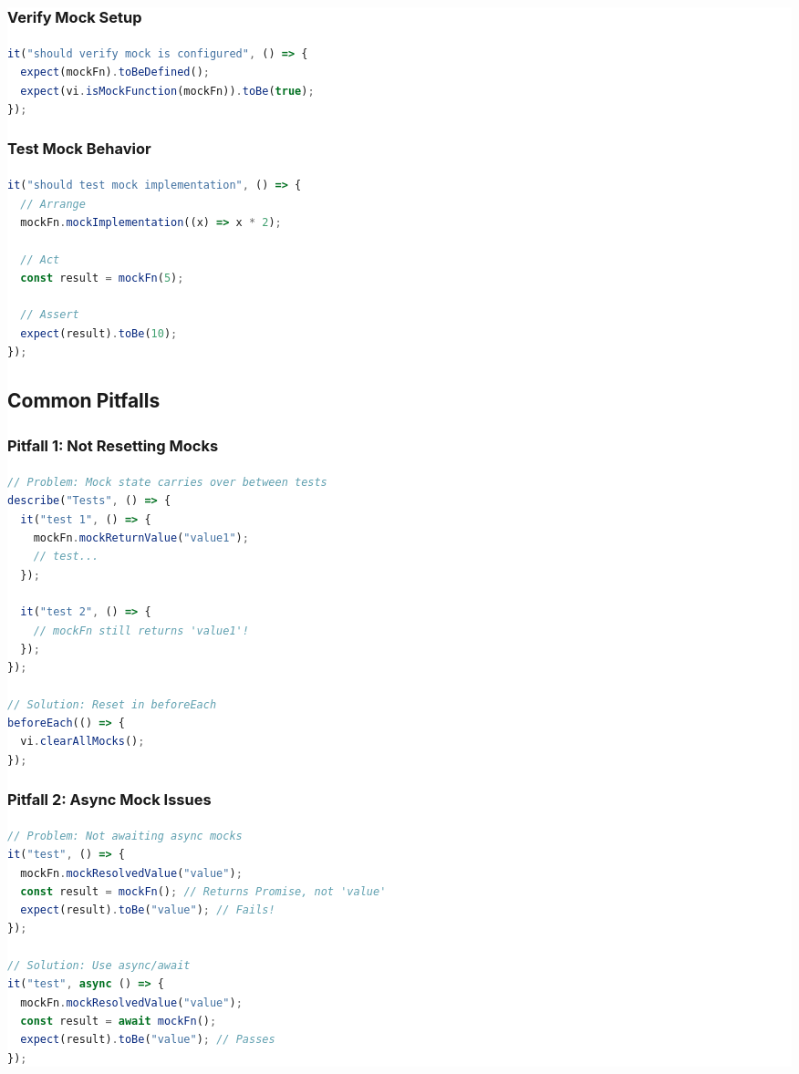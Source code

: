 ### Verify Mock Setup

```typescript
it("should verify mock is configured", () => {
  expect(mockFn).toBeDefined();
  expect(vi.isMockFunction(mockFn)).toBe(true);
});
```

### Test Mock Behavior

```typescript
it("should test mock implementation", () => {
  // Arrange
  mockFn.mockImplementation((x) => x * 2);

  // Act
  const result = mockFn(5);

  // Assert
  expect(result).toBe(10);
});
```

## Common Pitfalls

### Pitfall 1: Not Resetting Mocks

```typescript
// Problem: Mock state carries over between tests
describe("Tests", () => {
  it("test 1", () => {
    mockFn.mockReturnValue("value1");
    // test...
  });

  it("test 2", () => {
    // mockFn still returns 'value1'!
  });
});

// Solution: Reset in beforeEach
beforeEach(() => {
  vi.clearAllMocks();
});
```

### Pitfall 2: Async Mock Issues

```typescript
// Problem: Not awaiting async mocks
it("test", () => {
  mockFn.mockResolvedValue("value");
  const result = mockFn(); // Returns Promise, not 'value'
  expect(result).toBe("value"); // Fails!
});

// Solution: Use async/await
it("test", async () => {
  mockFn.mockResolvedValue("value");
  const result = await mockFn();
  expect(result).toBe("value"); // Passes
});
```
